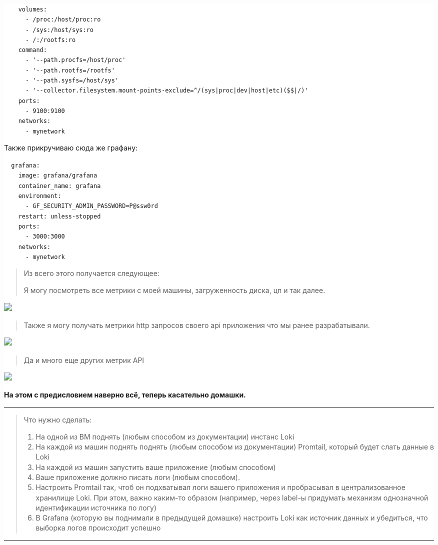 ```
    volumes:
      - /proc:/host/proc:ro
      - /sys:/host/sys:ro
      - /:/rootfs:ro
    command:
      - '--path.procfs=/host/proc'
      - '--path.rootfs=/rootfs'
      - '--path.sysfs=/host/sys'
      - '--collector.filesystem.mount-points-exclude=^/(sys|proc|dev|host|etc)($$|/)'
    ports:
      - 9100:9100
    networks: 
      - mynetwork
```

Также прикручиваю сюда же графану:

```
  grafana: 
    image: grafana/grafana
    container_name: grafana
    environment:
      - GF_SECURITY_ADMIN_PASSWORD=P@ssw0rd
    restart: unless-stopped
    ports:
      - 3000:3000
    networks:
      - mynetwork
```

> Из всего этого получается следующее:
> 
> Я могу посмотреть все метрики с моей машины, загруженность диска, цп и так далее. 

![](https://i.imgur.com/kgJsOTB.png)

> Также я могу получать метрики http запросов своего api приложения что мы ранее разрабатывали. 

![](https://i.imgur.com/P8Okq03.png)

> Да и много еще других метрик API

![](https://i.imgur.com/Jqtv0tL.png)

**На этом с предисловием наверно всё, теперь касательно домашки.**


---

> Что нужно сделать:
> 1. На одной из ВМ поднять (любым способом из документации) инстанс Loki
> 2. На каждой из машин поднять поднять (любым способом из документации) Promtail, который будет слать данные в Loki
> 3. На каждой из машин запустить ваше приложение (любым способом)
> 4. Ваше приложение должно писать логи (любым способом).
> 5. Настроить Promtail так, чтоб он подхватывал логи вашего приложения и пробрасывал в централизованное хранилище Loki.
> При этом, важно каким-то образом (например, через label-ы придумать механизм однозначной идентификации источника по логу)
> 6. В Grafana (которую вы поднимали в предыдущей домашке) настроить Loki как источник данных и убедиться, что выборка логов происходит успешно
---
